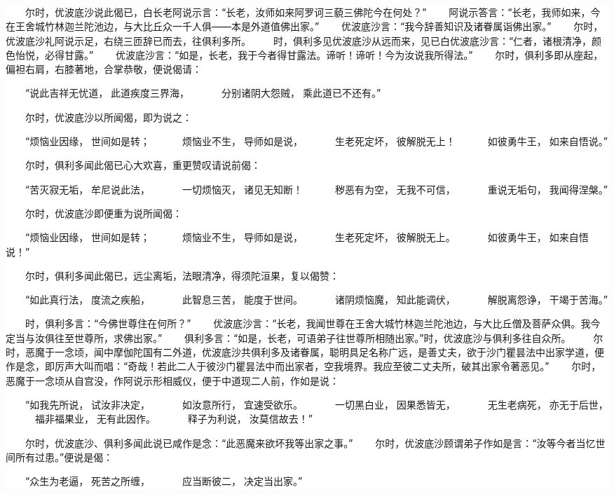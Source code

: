 　　尔时，优波底沙说此偈已，白长老阿说示言：“长老，汝师如来阿罗诃三藐三佛陀今在何处？”
　　阿说示答言：“长老，我师如来，今在王舍城竹林迦兰陀池边，与大比丘众一千人俱——本是外道值佛出家。”
　　优波底沙言：“我今辞善知识及诸眷属诣佛出家。”
　　尔时，优波底沙礼阿说示足，右绕三匝辞已而去，往俱利多所。
　　时，俱利多见优波底沙从远而来，见已白优波底沙言：“仁者，诸根清净，颜色怡悦，必得甘露。”
　　优波底沙言：“如是，长老，我于今者得甘露法。谛听！谛听！今为汝说我所得法。”
　　尔时，俱利多即从座起，偏袒右肩，右膝著地，合掌恭敬，便说偈请：

　　“说此吉祥无忧道， 此道疾度三界海，
　　　分别诸阴大怨贼， 乘此道已不还有。”

　　尔时，优波底沙以所闻偈，即为说之：

　　“烦恼业因缘， 世间如是转；
　　　烦恼业不生， 导师如是说，
　　　生老死定坏， 彼解脱无上！
　　　如彼勇牛王， 如来自悟说。”

　　尔时，俱利多闻此偈已心大欢喜，重更赞叹请说前偈：

　　“苦灭寂无垢， 牟尼说此法，
　　　一切烦恼灭， 诸见无知断！
　　　秽恶有为空， 无我不可信，
　　　重说无垢句， 我闻得涅槃。”

　　尔时，优波底沙即便重为说所闻偈：

　　“烦恼业因缘， 世间如是转；
　　　烦恼业不生， 导师如是说，
　　　生老死定坏， 彼解脱无上。
　　　如彼勇牛王， 如来自悟说！”

　　尔时，俱利多闻此偈已，远尘离垢，法眼清净，得须陀洹果，复以偈赞：

　　“如此真行法， 度流之疾船，
　　　此智息三苦， 能度于世间。
　　　诸阴烦恼魔， 知此能调伏，
　　　解脱离怨诤， 干竭于苦海。”

　　时，俱利多言：“今佛世尊住在何所？”
　　优波底沙言：“长老，我闻世尊在王舍大城竹林迦兰陀池边，与大比丘僧及菩萨众俱。我今定当与汝俱往至世尊所，求佛出家。”
　　俱利多言：“如是，长老，可语弟子往世尊所相随出家。”时，优波底沙与俱利多往自众所。
　　尔时，恶魔于一念顷，闻中摩伽陀国有二外道，优波底沙共俱利多及诸眷属，聪明具足名称广远，是善丈夫，欲于沙门瞿昙法中出家学道，便作是念，即厉声大叫而唱：“奇哉！若此二人于彼沙门瞿昙法中而出家者，空我境界。我应至彼二丈夫所，破其出家令著恶见。”
　　尔时，恶魔于一念顷从自宫没，作阿说示形相威仪，便于中道现二人前，作如是说：

　　“如我先所说， 试汝非决定，
　　　如汝意所行， 宜速受欲乐。
　　　一切黑白业， 因果悉皆无，
　　　无生老病死， 亦无于后世，
　　　福非福果业， 无有此因作。
　　　释子为利说， 汝莫信故去！”

　　尔时，优波底沙、俱利多闻此说已咸作是念：“此恶魔来欲坏我等出家之事。”
　　尔时，优波底沙顾谓弟子作如是言：“汝等今者当忆世间所有过患。”便说是偈：

　　“众生为老逼， 死苦之所缠，
　　　应当断彼二， 决定当出家。”
